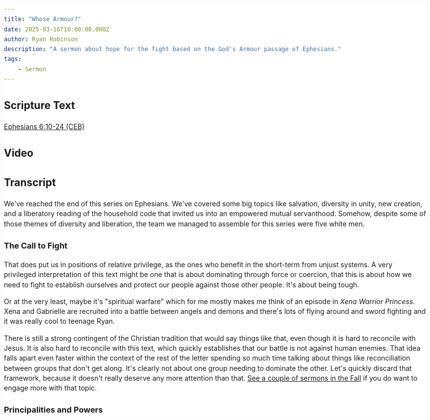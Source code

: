 ```yaml
---
title: "Whose Armour?"
date: 2025-03-16T10:00:00.000Z
author: Ryan Robinson
description: "A sermon about hope for the fight based on the God's Armour passage of Ephesians."
tags:
    - Sermon
---
```

## Scripture Text

[Ephesians 6:10-24 (CEB)](https://www.biblegateway.com/passage/?search=ephesians%206%3A10-24&version=CEB)

## Video

<iframe width="560" height="315" src="https://www.youtube.com/embed/QAIfTCdJlS8?si=oz_Wl48kiJrAnGNo" title="YouTube video player" frameborder="0" allow="accelerometer; autoplay; clipboard-write; encrypted-media; gyroscope; picture-in-picture; web-share" referrerpolicy="strict-origin-when-cross-origin" allowfullscreen></iframe>

## Transcript

We've reached the end of this series on Ephesians. We've covered some big topics like salvation, diversity in unity, new creation, and a liberatory reading of the household code that invited us into an empowered mutual servanthood. Somehow, despite some of those themes of diversity and liberation, the team we managed to assemble for this series were five white men.

### The Call to Fight

That does put us in positions of relative privilege, as the ones who benefit in the short-term from unjust systems. A very privileged interpretation of this text might be one that is about dominating through force or coercion, that this is about how we need to fight to establish ourselves and protect our people against those other people. It's about being tough.

Or at the very least, maybe it's "spiritual warfare" which for me mostly makes me think of an episode in *Xena Warrior Princess*. Xena and Gabrielle are recruited into a battle between angels and demons and there's lots of flying around and sword fighting and it was really cool to teenage Ryan.

There is still a strong contingent of the Christian tradition that would say things like that, even though it is hard to reconcile with Jesus. It is also hard to reconcile with this text, which quickly establishes that our battle is not against human enemies. That idea falls apart even faster within the context of the rest of the letter spending so much time talking about things like reconciliation between groups that don't get along. It's clearly not about one group needing to dominate the other. Let's quickly discard that framework, because it doesn't really deserve any more attention than that. [See a couple of sermons in the Fall](https://theology.ryanrobinson.ca/posts/2024/cult-innocence/) if you do want to engage more with that topic.

### Principalities and Powers
